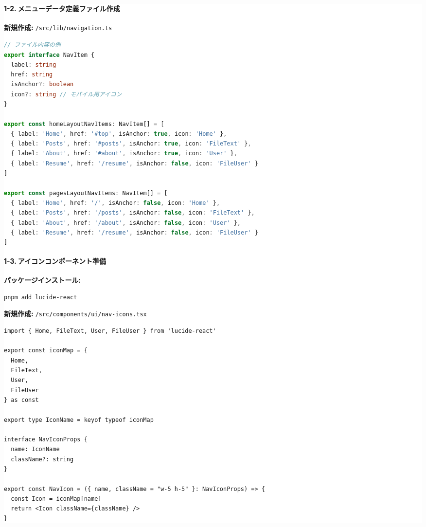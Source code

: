 ```tsx
```

#### 1-2. メニューデータ定義ファイル作成
**新規作成:** `/src/lib/navigation.ts`

```typescript
// ファイル内容の例
export interface NavItem {
  label: string
  href: string
  isAnchor?: boolean
  icon?: string // モバイル用アイコン
}

export const homeLayoutNavItems: NavItem[] = [
  { label: 'Home', href: '#top', isAnchor: true, icon: 'Home' },
  { label: 'Posts', href: '#posts', isAnchor: true, icon: 'FileText' },
  { label: 'About', href: '#about', isAnchor: true, icon: 'User' },
  { label: 'Resume', href: '/resume', isAnchor: false, icon: 'FileUser' }
]

export const pagesLayoutNavItems: NavItem[] = [
  { label: 'Home', href: '/', isAnchor: false, icon: 'Home' },
  { label: 'Posts', href: '/posts', isAnchor: false, icon: 'FileText' },
  { label: 'About', href: '/about', isAnchor: false, icon: 'User' },
  { label: 'Resume', href: '/resume', isAnchor: false, icon: 'FileUser' }
]
```

#### 1-3. アイコンコンポーネント準備
**パッケージインストール:**
```bash
pnpm add lucide-react
```

**新規作成:** `/src/components/ui/nav-icons.tsx`

```tsx
import { Home, FileText, User, FileUser } from 'lucide-react'

export const iconMap = {
  Home,
  FileText, 
  User,
  FileUser
} as const

export type IconName = keyof typeof iconMap

interface NavIconProps {
  name: IconName
  className?: string
}

export const NavIcon = ({ name, className = "w-5 h-5" }: NavIconProps) => {
  const Icon = iconMap[name]
  return <Icon className={className} />
}
```
